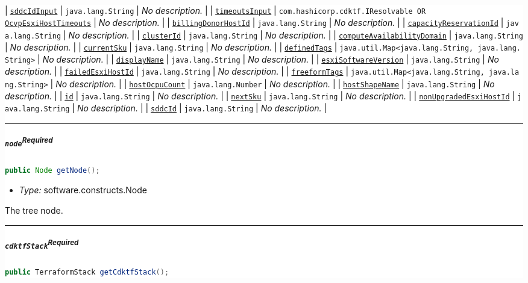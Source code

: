 | <code><a href="#rhizo-co-terraform-provider-oci.ocvpEsxiHost.OcvpEsxiHost.property.sddcIdInput">sddcIdInput</a></code> | <code>java.lang.String</code> | *No description.* |
| <code><a href="#rhizo-co-terraform-provider-oci.ocvpEsxiHost.OcvpEsxiHost.property.timeoutsInput">timeoutsInput</a></code> | <code>com.hashicorp.cdktf.IResolvable OR <a href="#rhizo-co-terraform-provider-oci.ocvpEsxiHost.OcvpEsxiHostTimeouts">OcvpEsxiHostTimeouts</a></code> | *No description.* |
| <code><a href="#rhizo-co-terraform-provider-oci.ocvpEsxiHost.OcvpEsxiHost.property.billingDonorHostId">billingDonorHostId</a></code> | <code>java.lang.String</code> | *No description.* |
| <code><a href="#rhizo-co-terraform-provider-oci.ocvpEsxiHost.OcvpEsxiHost.property.capacityReservationId">capacityReservationId</a></code> | <code>java.lang.String</code> | *No description.* |
| <code><a href="#rhizo-co-terraform-provider-oci.ocvpEsxiHost.OcvpEsxiHost.property.clusterId">clusterId</a></code> | <code>java.lang.String</code> | *No description.* |
| <code><a href="#rhizo-co-terraform-provider-oci.ocvpEsxiHost.OcvpEsxiHost.property.computeAvailabilityDomain">computeAvailabilityDomain</a></code> | <code>java.lang.String</code> | *No description.* |
| <code><a href="#rhizo-co-terraform-provider-oci.ocvpEsxiHost.OcvpEsxiHost.property.currentSku">currentSku</a></code> | <code>java.lang.String</code> | *No description.* |
| <code><a href="#rhizo-co-terraform-provider-oci.ocvpEsxiHost.OcvpEsxiHost.property.definedTags">definedTags</a></code> | <code>java.util.Map<java.lang.String, java.lang.String></code> | *No description.* |
| <code><a href="#rhizo-co-terraform-provider-oci.ocvpEsxiHost.OcvpEsxiHost.property.displayName">displayName</a></code> | <code>java.lang.String</code> | *No description.* |
| <code><a href="#rhizo-co-terraform-provider-oci.ocvpEsxiHost.OcvpEsxiHost.property.esxiSoftwareVersion">esxiSoftwareVersion</a></code> | <code>java.lang.String</code> | *No description.* |
| <code><a href="#rhizo-co-terraform-provider-oci.ocvpEsxiHost.OcvpEsxiHost.property.failedEsxiHostId">failedEsxiHostId</a></code> | <code>java.lang.String</code> | *No description.* |
| <code><a href="#rhizo-co-terraform-provider-oci.ocvpEsxiHost.OcvpEsxiHost.property.freeformTags">freeformTags</a></code> | <code>java.util.Map<java.lang.String, java.lang.String></code> | *No description.* |
| <code><a href="#rhizo-co-terraform-provider-oci.ocvpEsxiHost.OcvpEsxiHost.property.hostOcpuCount">hostOcpuCount</a></code> | <code>java.lang.Number</code> | *No description.* |
| <code><a href="#rhizo-co-terraform-provider-oci.ocvpEsxiHost.OcvpEsxiHost.property.hostShapeName">hostShapeName</a></code> | <code>java.lang.String</code> | *No description.* |
| <code><a href="#rhizo-co-terraform-provider-oci.ocvpEsxiHost.OcvpEsxiHost.property.id">id</a></code> | <code>java.lang.String</code> | *No description.* |
| <code><a href="#rhizo-co-terraform-provider-oci.ocvpEsxiHost.OcvpEsxiHost.property.nextSku">nextSku</a></code> | <code>java.lang.String</code> | *No description.* |
| <code><a href="#rhizo-co-terraform-provider-oci.ocvpEsxiHost.OcvpEsxiHost.property.nonUpgradedEsxiHostId">nonUpgradedEsxiHostId</a></code> | <code>java.lang.String</code> | *No description.* |
| <code><a href="#rhizo-co-terraform-provider-oci.ocvpEsxiHost.OcvpEsxiHost.property.sddcId">sddcId</a></code> | <code>java.lang.String</code> | *No description.* |

---

##### `node`<sup>Required</sup> <a name="node" id="rhizo-co-terraform-provider-oci.ocvpEsxiHost.OcvpEsxiHost.property.node"></a>

```java
public Node getNode();
```

- *Type:* software.constructs.Node

The tree node.

---

##### `cdktfStack`<sup>Required</sup> <a name="cdktfStack" id="rhizo-co-terraform-provider-oci.ocvpEsxiHost.OcvpEsxiHost.property.cdktfStack"></a>

```java
public TerraformStack getCdktfStack();
```
